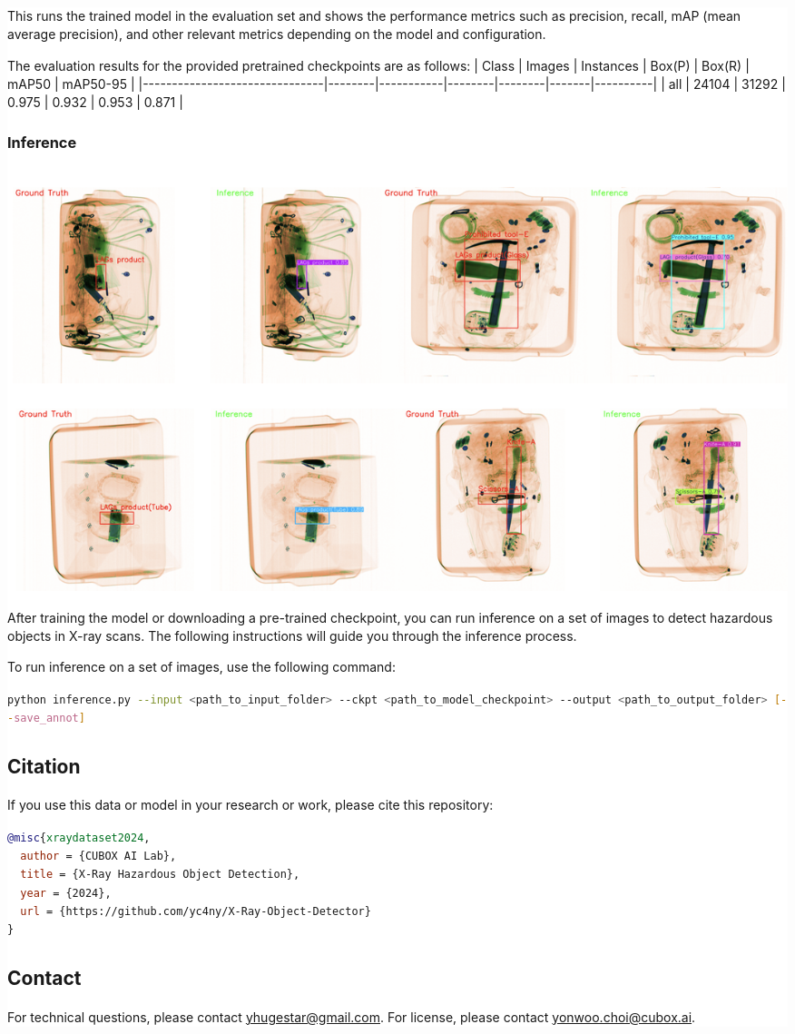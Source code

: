 This runs the trained model in the evaluation set and shows the performance metrics such as precision, recall, mAP (mean average precision), and other relevant metrics depending on the model and configuration.

The evaluation results for the provided pretrained checkpoints are as follows: 
| Class                         | Images | Instances | Box(P) | Box(R) | mAP50 | mAP50-95 |
|-------------------------------|--------|-----------|--------|--------|-------|----------|
| all                           | 24104  | 31292     | 0.975  | 0.932  | 0.953 | 0.871    |

### Inference
<p align="center"><img src="./assets/inference.png" alt="Logo" width="100%"></a> </p>
After training the model or downloading a pre-trained checkpoint, you can run inference on a set of images to detect hazardous objects in X-ray scans. The following instructions will guide you through the inference process.

To run inference on a set of images, use the following command:

```bash
python inference.py --input <path_to_input_folder> --ckpt <path_to_model_checkpoint> --output <path_to_output_folder> [--save_annot]
```

## Citation
If you use this data or model in your research or work, please cite this repository:

```bibtex
@misc{xraydataset2024,
  author = {CUBOX AI Lab},
  title = {X-Ray Hazardous Object Detection},
  year = {2024},
  url = {https://github.com/yc4ny/X-Ray-Object-Detector}
}
```
## Contact
For technical questions, please contact yhugestar@gmail.com. For license, please contact yonwoo.choi@cubox.ai.
